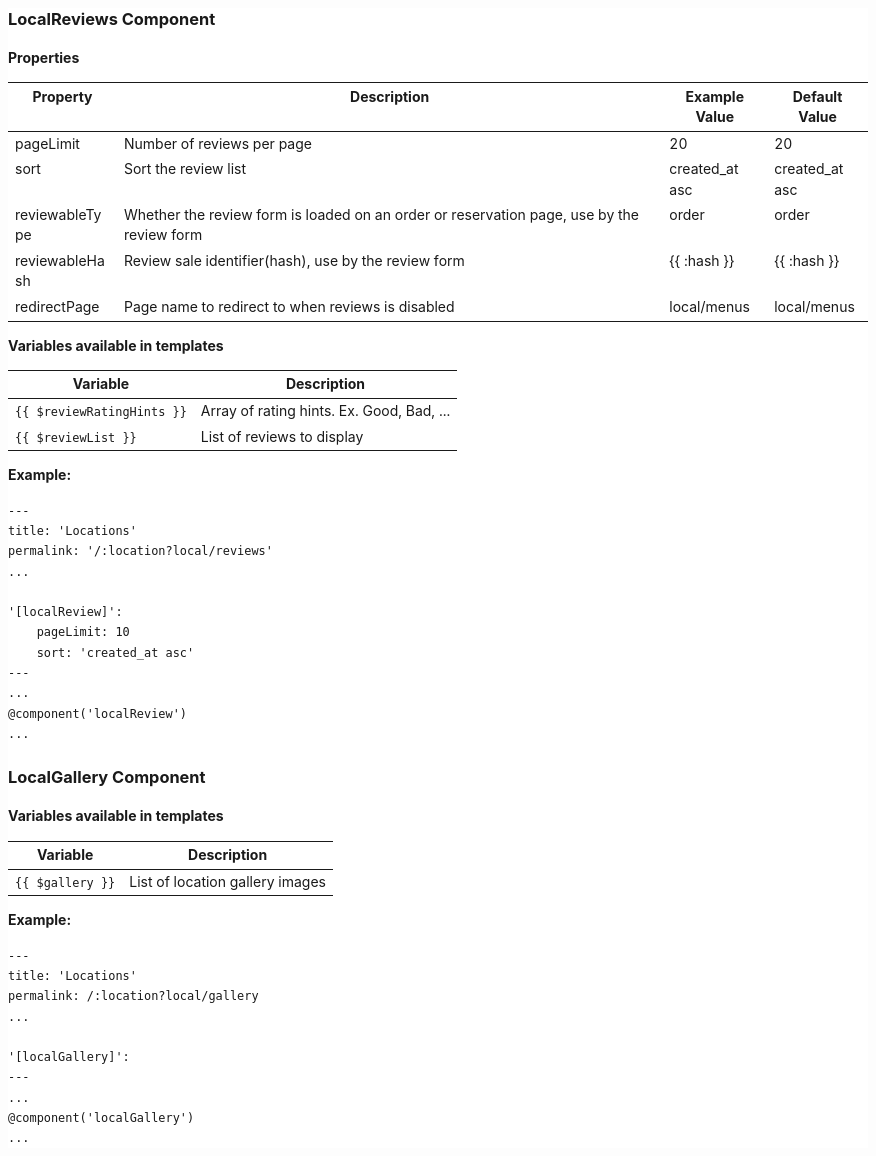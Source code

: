 ### LocalReviews Component

**Properties**

| Property                 | Description              | Example Value | Default Value |
| ------------------------ | ------------------------ | ------------- | ------------- |
| pageLimit | Number of reviews per page       |   20    |     20      |
| sort | Sort the review list             |    created_at asc    |     created_at asc      |
| reviewableType | Whether the review form is loaded on an order or reservation page, use by the review form            |   order  |     order      |
| reviewableHash | Review sale identifier(hash), use by the review form            |   {{ :hash }}  |     {{ :hash }}      |
| redirectPage | Page name to redirect to when reviews is disabled       |   local/menus  |     local/menus      |

**Variables available in templates**

| Variable                  | Description                                                  |
| ------------------------- | ------------------------------------------------------------ |
| `{{ $reviewRatingHints }}` | Array of rating hints. Ex. Good, Bad, ...          |
| `{{ $reviewList }}` | List of reviews to display                                              |

**Example:**

```
---
title: 'Locations'
permalink: '/:location?local/reviews'
...

'[localReview]':
    pageLimit: 10
    sort: 'created_at asc'
---
...
@component('localReview')
...
```

### LocalGallery Component

**Variables available in templates**

| Variable                  | Description                                                  |
| ------------------------- | ------------------------------------------------------------ |
| `{{ $gallery }}` | List of location gallery images                                         |

**Example:**

```
---
title: 'Locations'
permalink: /:location?local/gallery
...

'[localGallery]':
---
...
@component('localGallery')
...
```